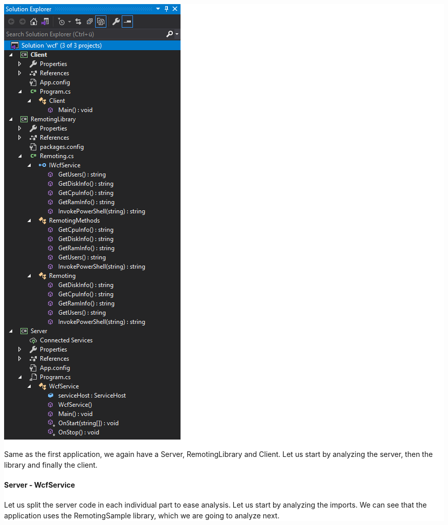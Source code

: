 ![Loaded solution](/assets/htb/Sharp/vs/wcf/solution-loaded.png)

Same as the first application, we again have a Server, RemotingLibrary and Client. Let us start by analyzing the server, then the library and finally the client.

#### Server - WcfService

Let us split the server code in each individual part to ease analysis. Let us start by analyzing the imports. We can see that the application uses the RemotingSample library, which we are going to analyze next.
